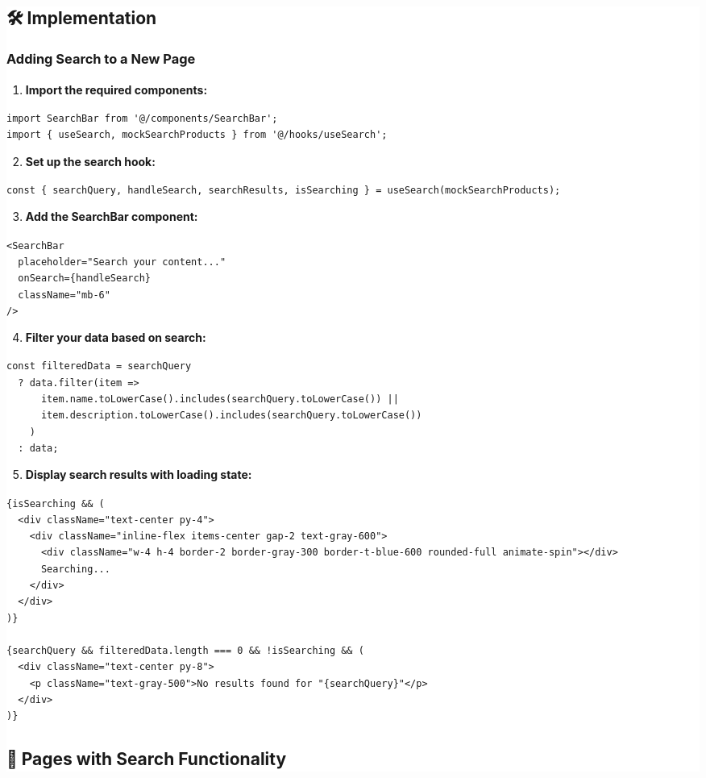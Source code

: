 ## 🛠️ Implementation

### Adding Search to a New Page

1. **Import the required components:**
```tsx
import SearchBar from '@/components/SearchBar';
import { useSearch, mockSearchProducts } from '@/hooks/useSearch';
```

2. **Set up the search hook:**
```tsx
const { searchQuery, handleSearch, searchResults, isSearching } = useSearch(mockSearchProducts);
```

3. **Add the SearchBar component:**
```tsx
<SearchBar
  placeholder="Search your content..."
  onSearch={handleSearch}
  className="mb-6"
/>
```

4. **Filter your data based on search:**
```tsx
const filteredData = searchQuery 
  ? data.filter(item => 
      item.name.toLowerCase().includes(searchQuery.toLowerCase()) ||
      item.description.toLowerCase().includes(searchQuery.toLowerCase())
    )
  : data;
```

5. **Display search results with loading state:**
```tsx
{isSearching && (
  <div className="text-center py-4">
    <div className="inline-flex items-center gap-2 text-gray-600">
      <div className="w-4 h-4 border-2 border-gray-300 border-t-blue-600 rounded-full animate-spin"></div>
      Searching...
    </div>
  </div>
)}

{searchQuery && filteredData.length === 0 && !isSearching && (
  <div className="text-center py-8">
    <p className="text-gray-500">No results found for "{searchQuery}"</p>
  </div>
)}
```

## 📱 Pages with Search Functionality
